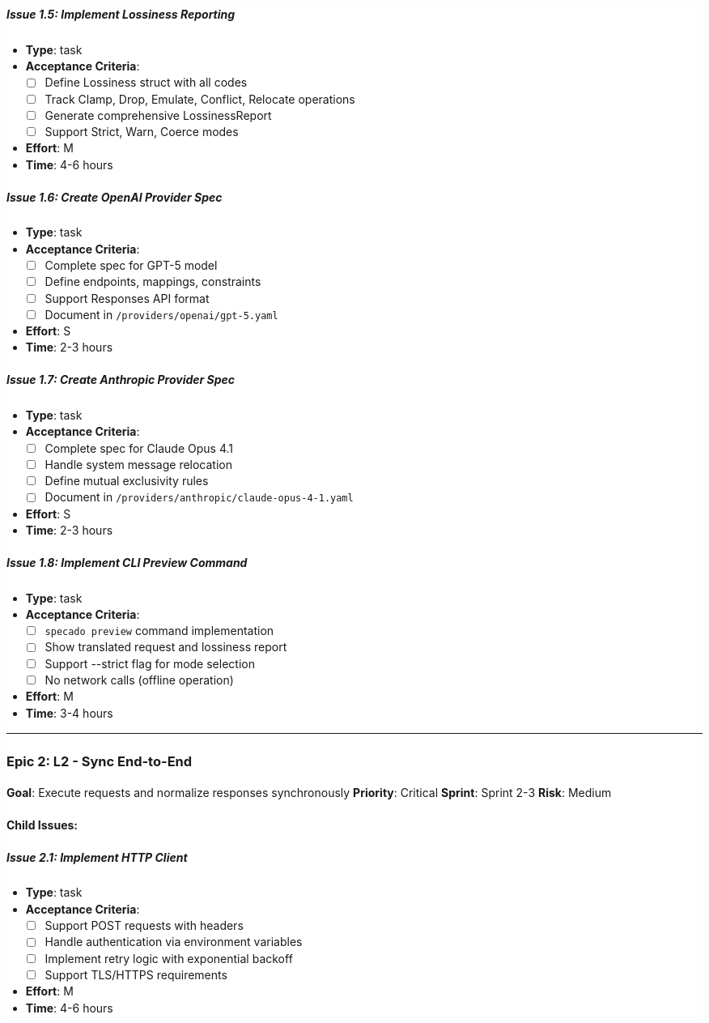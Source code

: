##### Issue 1.5: Implement Lossiness Reporting
- **Type**: task
- **Acceptance Criteria**:
  - [ ] Define Lossiness struct with all codes
  - [ ] Track Clamp, Drop, Emulate, Conflict, Relocate operations
  - [ ] Generate comprehensive LossinessReport
  - [ ] Support Strict, Warn, Coerce modes
- **Effort**: M
- **Time**: 4-6 hours

##### Issue 1.6: Create OpenAI Provider Spec
- **Type**: task
- **Acceptance Criteria**:
  - [ ] Complete spec for GPT-5 model
  - [ ] Define endpoints, mappings, constraints
  - [ ] Support Responses API format
  - [ ] Document in `/providers/openai/gpt-5.yaml`
- **Effort**: S
- **Time**: 2-3 hours

##### Issue 1.7: Create Anthropic Provider Spec
- **Type**: task
- **Acceptance Criteria**:
  - [ ] Complete spec for Claude Opus 4.1
  - [ ] Handle system message relocation
  - [ ] Define mutual exclusivity rules
  - [ ] Document in `/providers/anthropic/claude-opus-4-1.yaml`
- **Effort**: S
- **Time**: 2-3 hours

##### Issue 1.8: Implement CLI Preview Command
- **Type**: task
- **Acceptance Criteria**:
  - [ ] `specado preview` command implementation
  - [ ] Show translated request and lossiness report
  - [ ] Support --strict flag for mode selection
  - [ ] No network calls (offline operation)
- **Effort**: M
- **Time**: 3-4 hours

---

### Epic 2: L2 - Sync End-to-End
**Goal**: Execute requests and normalize responses synchronously
**Priority**: Critical
**Sprint**: Sprint 2-3
**Risk**: Medium

#### Child Issues:

##### Issue 2.1: Implement HTTP Client
- **Type**: task
- **Acceptance Criteria**:
  - [ ] Support POST requests with headers
  - [ ] Handle authentication via environment variables
  - [ ] Implement retry logic with exponential backoff
  - [ ] Support TLS/HTTPS requirements
- **Effort**: M
- **Time**: 4-6 hours
